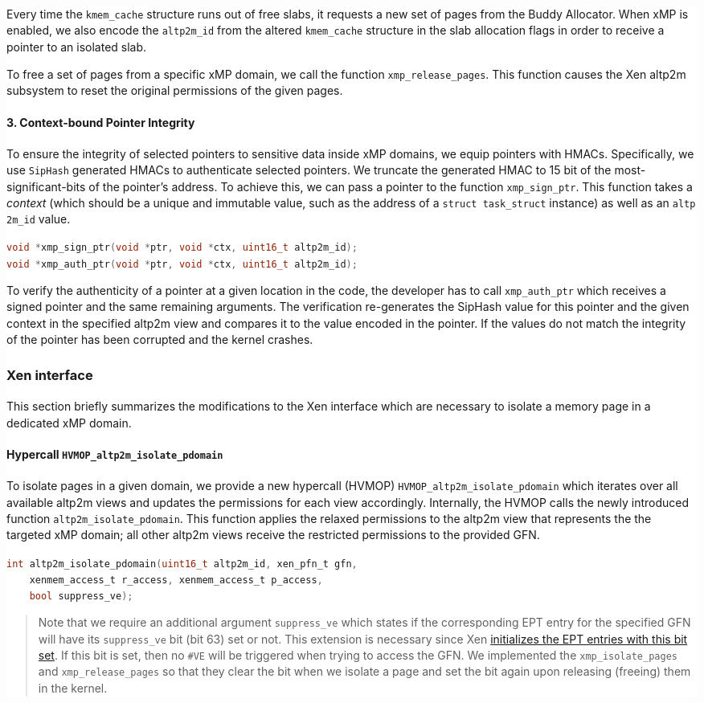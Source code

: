 Every time the `kmem_cache` structure runs out of free slabs, it requests a new set of pages from the Buddy Allocator. When xMP is enabled, we also encode the `altp2m_id` from the altered `kmem_cache` structure in the slab allocation flags in order to receive a pointer to an isolated slab.

To free a set of pages from a specific xMP domain, we call the function
`xmp_release_pages`. This function causes the Xen altp2m subsystem to reset the
original permissions of the given pages.

#### **3. Context-bound Pointer Integrity**

To ensure the integrity of selected pointers to sensitive data inside xMP
domains, we equip pointers with HMACs. Specifically, we use `SipHash` generated
HMACs to authenticate selected pointers. We  truncate the generated HMAC to 15
bit of the most-significant-bits of the pointer’s address.  To achieve this, we
can pass a pointer to the function `xmp_sign_ptr`. This function takes
a *context* (which should be a unique and immutable value, such as the address
of a `struct task_struct` instance) as well as an `altp2m_id` value. 

```c
void *xmp_sign_ptr(void *ptr, void *ctx, uint16_t altp2m_id);
void *xmp_auth_ptr(void *ptr, void *ctx, uint16_t altp2m_id);
```

To verify the authenticity of a pointer at a given location in the code, the
developer has to call `xmp_auth_ptr` which receives a signed pointer and the
same remaining arguments.  The verification re-generates the SipHash value for
this pointer and the given context in the specified altp2m view and compares it
to the value encoded in the pointer. If the values do not match the integrity
of the pointer has been corrupted and the kernel crashes.

### **Xen interface**

This section briefly summarizes the modifications to the Xen interface which
are necessary to isolate a memory page in a dedicated xMP domain.

#### **Hypercall `HVMOP_altp2m_isolate_pdomain`**

To isolate pages in a given domain, we provide a new hypercall (HVMOP)
`HVMOP_altp2m_isolate_pdomain` which iterates over all available altp2m views
and updates the permissions for each view accordingly. Internally, the HVMOP
calls the newly introduced function `altp2m_isolate_pdomain`. This function
applies the relaxed permissions to the altp2m view that represents the the
targeted xMP domain; all other altp2m views receive the restricted permissions
to the provided GFN.

```c
int altp2m_isolate_pdomain(uint16_t altp2m_id, xen_pfn_t gfn,
    xenmem_access_t r_access, xenmem_access_t p_access,
    bool suppress_ve);
```

>Note that we require an additional argument `suppress_ve` which states if the
corresponding EPT entry for the specified GFN will have its `suppress_ve` bit
(bit 63) set or not. This extension is necessary since Xen [initializes the EPT
entries with this bit
set](https://github.com/xen-project/xen/commit/2a2903e779d2f3fb7511a483f87b7dc152c5e441).
If this bit is set, then no `#VE` will be triggered when trying to access the
GFN. We implemented the `xmp_isolate_pages` and `xmp_release_pages` so that
they clear the bit when we isolate a page and set the bit again upon releasing
(freeing) them in the kernel.
